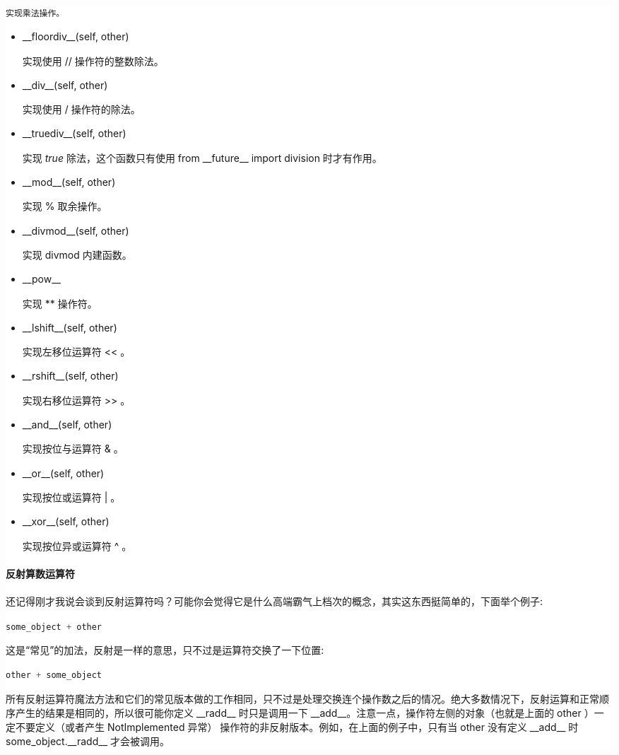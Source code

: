     实现乘法操作。

* \_\_floordiv\_\_(self, other)

    实现使用 // 操作符的整数除法。

* \_\_div\_\_(self, other)

    实现使用 / 操作符的除法。

* \_\_truediv\_\_(self, other)

    实现 _true_ 除法，这个函数只有使用 from \_\_future\_\_ import division 时才有作用。

* \_\_mod\_\_(self, other)

    实现 % 取余操作。

* \_\_divmod\_\_(self, other)

    实现 divmod 内建函数。

* \_\_pow\_\_

    实现 ** 操作符。

* \_\_lshift\_\_(self, other)

    实现左移位运算符 << 。

* \_\_rshift\_\_(self, other)

    实现右移位运算符 >> 。

* \_\_and\_\_(self, other)

    实现按位与运算符 & 。

* \_\_or\_\_(self, other)

    实现按位或运算符 | 。

* \_\_xor\_\_(self, other)

    实现按位异或运算符 ^ 。
    
#### 反射算数运算符

还记得刚才我说会谈到反射运算符吗？可能你会觉得它是什么高端霸气上档次的概念，其实这东西挺简单的，下面举个例子:

```python
some_object + other
```

这是“常见”的加法，反射是一样的意思，只不过是运算符交换了一下位置:

```python
other + some_object
```


所有反射运算符魔法方法和它们的常见版本做的工作相同，只不过是处理交换连个操作数之后的情况。绝大多数情况下，反射运算和正常顺序产生的结果是相同的，所以很可能你定义 \_\_radd\_\_ 时只是调用一下 \_\_add\_\_。注意一点，操作符左侧的对象（也就是上面的 other ）一定不要定义（或者产生 NotImplemented 异常） 操作符的非反射版本。例如，在上面的例子中，只有当 other 没有定义 \_\_add\_\_ 时 some_object.\_\_radd\_\_ 才会被调用。
